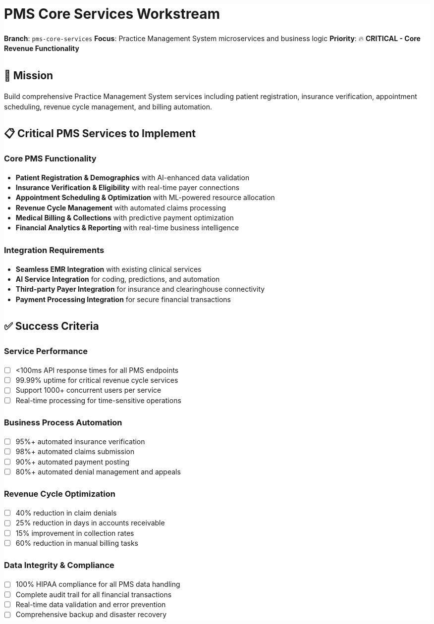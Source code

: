 # PMS Core Services Workstream

**Branch**: `pms-core-services`
**Focus**: Practice Management System microservices and business logic
**Priority**: 🔥 **CRITICAL - Core Revenue Functionality**

## 🎯 Mission

Build comprehensive Practice Management System services including patient registration, insurance verification, appointment scheduling, revenue cycle management, and billing automation.

## 📋 Critical PMS Services to Implement

### Core PMS Functionality
- **Patient Registration & Demographics** with AI-enhanced data validation
- **Insurance Verification & Eligibility** with real-time payer connections
- **Appointment Scheduling & Optimization** with ML-powered resource allocation
- **Revenue Cycle Management** with automated claims processing
- **Medical Billing & Collections** with predictive payment optimization
- **Financial Analytics & Reporting** with real-time business intelligence

### Integration Requirements
- **Seamless EMR Integration** with existing clinical services
- **AI Service Integration** for coding, predictions, and automation
- **Third-party Payer Integration** for insurance and clearinghouse connectivity
- **Payment Processing Integration** for secure financial transactions

## ✅ Success Criteria

### Service Performance
- [ ] <100ms API response times for all PMS endpoints
- [ ] 99.99% uptime for critical revenue cycle services
- [ ] Support 1000+ concurrent users per service
- [ ] Real-time processing for time-sensitive operations

### Business Process Automation
- [ ] 95%+ automated insurance verification
- [ ] 98%+ automated claims submission
- [ ] 90%+ automated payment posting
- [ ] 80%+ automated denial management and appeals

### Revenue Cycle Optimization
- [ ] 40% reduction in claim denials
- [ ] 25% reduction in days in accounts receivable
- [ ] 15% improvement in collection rates
- [ ] 60% reduction in manual billing tasks

### Data Integrity & Compliance
- [ ] 100% HIPAA compliance for all PMS data handling
- [ ] Complete audit trail for all financial transactions
- [ ] Real-time data validation and error prevention
- [ ] Comprehensive backup and disaster recovery
